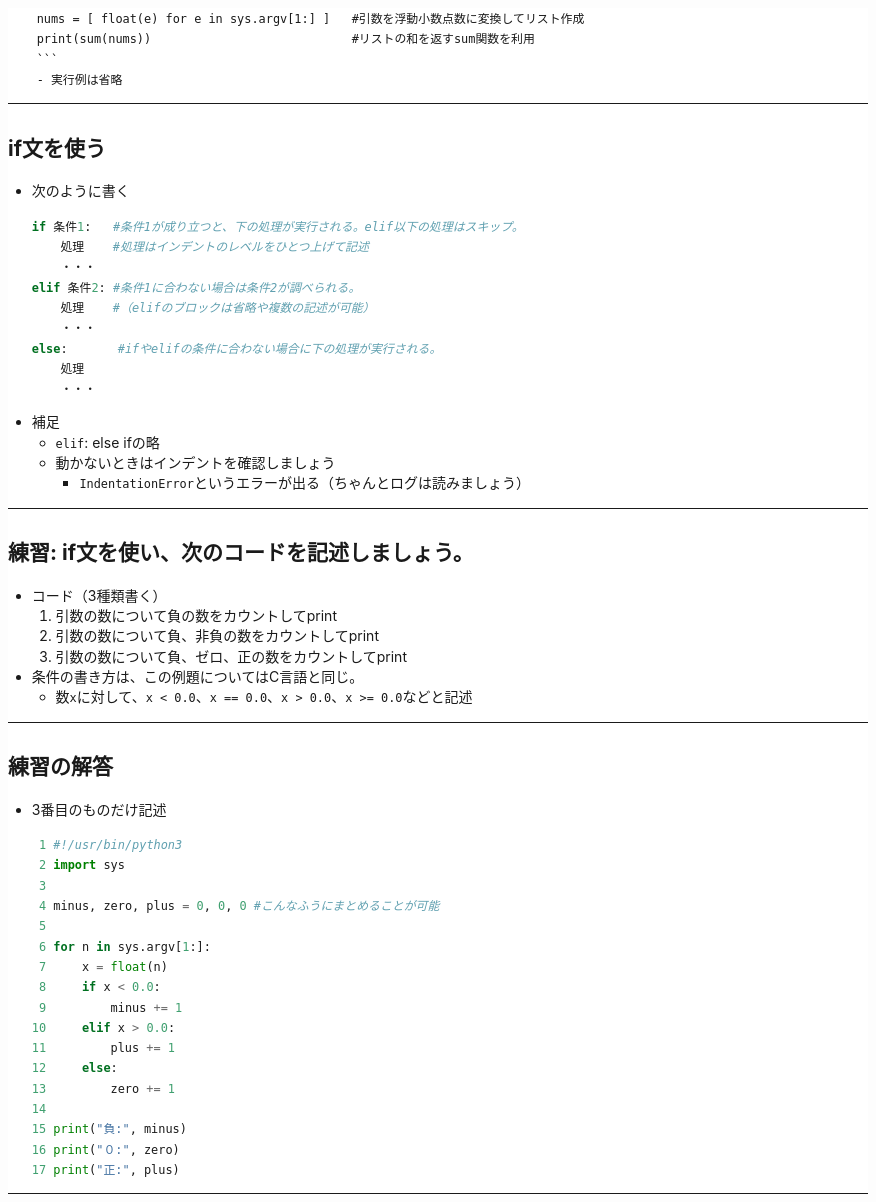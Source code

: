         nums = [ float(e) for e in sys.argv[1:] ]   #引数を浮動小数点数に変換してリスト作成
        print(sum(nums))                            #リストの和を返すsum関数を利用
        ```
        - 実行例は省略

---

## if文を使う

- 次のように書く
    ```python
    if 条件1:   #条件1が成り立つと、下の処理が実行される。elif以下の処理はスキップ。
        処理    #処理はインデントのレベルをひとつ上げて記述
        ・・・
    elif 条件2: #条件1に合わない場合は条件2が調べられる。
        処理    #（elifのブロックは省略や複数の記述が可能）
        ・・・
    else:       #ifやelifの条件に合わない場合に下の処理が実行される。
        処理
        ・・・
    ```
- 補足
    - `elif`: else ifの略
    - 動かないときはインデントを確認しましょう
        - `IndentationError`というエラーが出る（ちゃんとログは読みましょう）

---

## 練習: if文を使い、次のコードを記述しましょう。
- コード（3種類書く）
    1. 引数の数について負の数をカウントしてprint
    1. 引数の数について負、非負の数をカウントしてprint
    1. 引数の数について負、ゼロ、正の数をカウントしてprint
- 条件の書き方は、この例題についてはC言語と同じ。
    - 数`x`に対して、`x < 0.0`、`x == 0.0`、`x > 0.0`、`x >= 0.0`などと記述

---

## 練習の解答

- 3番目のものだけ記述
    ```python
     1 #!/usr/bin/python3
     2 import sys
     3 
     4 minus, zero, plus = 0, 0, 0 #こんなふうにまとめることが可能
     5
     6 for n in sys.argv[1:]:
     7     x = float(n)
     8     if x < 0.0:　
     9         minus += 1 　　　
    10     elif x > 0.0:          　
    11         plus += 1
    12     else:
    13         zero += 1
    14   　
    15 print("負:", minus)
    16 print("０:", zero)
    17 print("正:", plus)
    ```

---